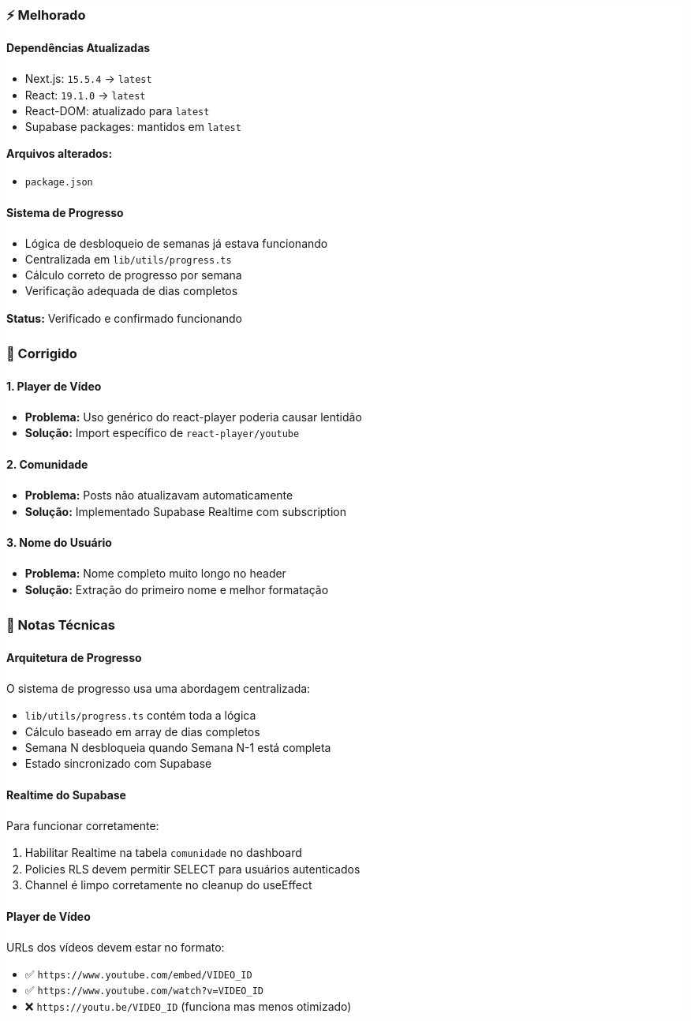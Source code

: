 ### ⚡ Melhorado

#### Dependências Atualizadas
- Next.js: `15.5.4` → `latest`
- React: `19.1.0` → `latest`
- React-DOM: atualizado para `latest`
- Supabase packages: mantidos em `latest`

**Arquivos alterados:**
- `package.json`

#### Sistema de Progresso
- Lógica de desbloqueio de semanas já estava funcionando
- Centralizada em `lib/utils/progress.ts`
- Cálculo correto de progresso por semana
- Verificação adequada de dias completos

**Status:** Verificado e confirmado funcionando

### 🐛 Corrigido

#### 1. Player de Vídeo
- **Problema:** Uso genérico do react-player poderia causar lentidão
- **Solução:** Import específico de `react-player/youtube`

#### 2. Comunidade
- **Problema:** Posts não atualizavam automaticamente
- **Solução:** Implementado Supabase Realtime com subscription

#### 3. Nome do Usuário
- **Problema:** Nome completo muito longo no header
- **Solução:** Extração do primeiro nome e melhor formatação

### 📝 Notas Técnicas

#### Arquitetura de Progresso
O sistema de progresso usa uma abordagem centralizada:
- `lib/utils/progress.ts` contém toda a lógica
- Cálculo baseado em array de dias completos
- Semana N desbloqueia quando Semana N-1 está completa
- Estado sincronizado com Supabase

#### Realtime do Supabase
Para funcionar corretamente:
1. Habilitar Realtime na tabela `comunidade` no dashboard
2. Policies RLS devem permitir SELECT para usuários autenticados
3. Channel é limpo corretamente no cleanup do useEffect

#### Player de Vídeo
URLs dos vídeos devem estar no formato:
- ✅ `https://www.youtube.com/embed/VIDEO_ID`
- ✅ `https://www.youtube.com/watch?v=VIDEO_ID`
- ❌ `https://youtu.be/VIDEO_ID` (funciona mas menos otimizado)
